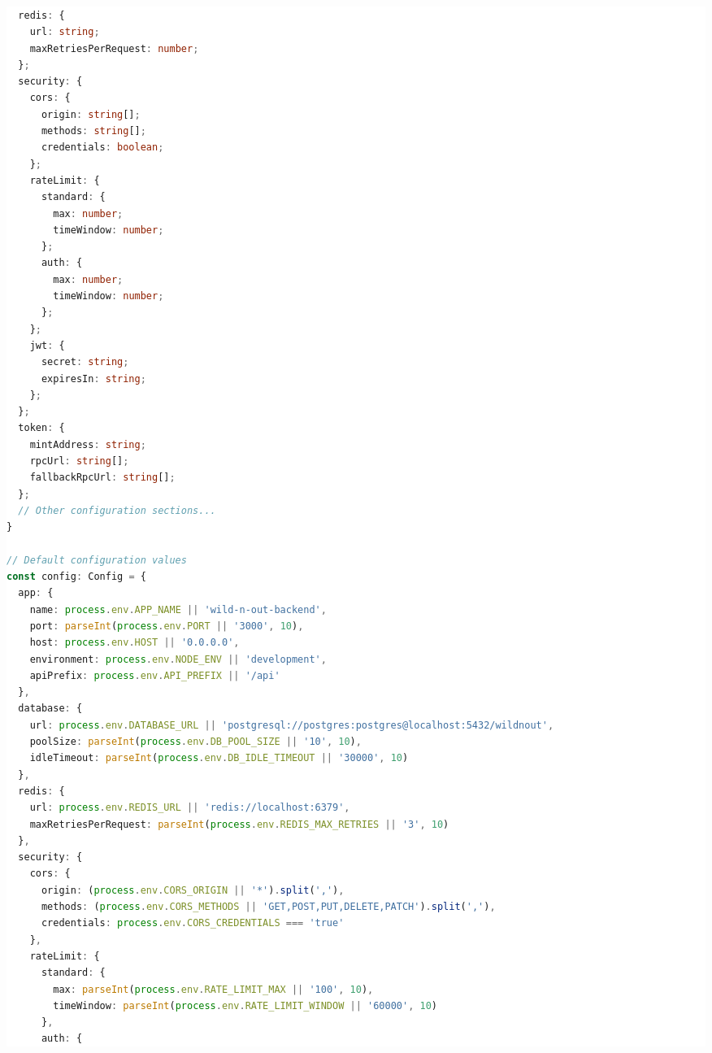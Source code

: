 ```typescript
  redis: {
    url: string;
    maxRetriesPerRequest: number;
  };
  security: {
    cors: {
      origin: string[];
      methods: string[];
      credentials: boolean;
    };
    rateLimit: {
      standard: {
        max: number;
        timeWindow: number;
      };
      auth: {
        max: number;
        timeWindow: number;
      };
    };
    jwt: {
      secret: string;
      expiresIn: string;
    };
  };
  token: {
    mintAddress: string;
    rpcUrl: string[];
    fallbackRpcUrl: string[];
  };
  // Other configuration sections...
}

// Default configuration values
const config: Config = {
  app: {
    name: process.env.APP_NAME || 'wild-n-out-backend',
    port: parseInt(process.env.PORT || '3000', 10),
    host: process.env.HOST || '0.0.0.0',
    environment: process.env.NODE_ENV || 'development',
    apiPrefix: process.env.API_PREFIX || '/api'
  },
  database: {
    url: process.env.DATABASE_URL || 'postgresql://postgres:postgres@localhost:5432/wildnout',
    poolSize: parseInt(process.env.DB_POOL_SIZE || '10', 10),
    idleTimeout: parseInt(process.env.DB_IDLE_TIMEOUT || '30000', 10)
  },
  redis: {
    url: process.env.REDIS_URL || 'redis://localhost:6379',
    maxRetriesPerRequest: parseInt(process.env.REDIS_MAX_RETRIES || '3', 10)
  },
  security: {
    cors: {
      origin: (process.env.CORS_ORIGIN || '*').split(','),
      methods: (process.env.CORS_METHODS || 'GET,POST,PUT,DELETE,PATCH').split(','),
      credentials: process.env.CORS_CREDENTIALS === 'true'
    },
    rateLimit: {
      standard: {
        max: parseInt(process.env.RATE_LIMIT_MAX || '100', 10),
        timeWindow: parseInt(process.env.RATE_LIMIT_WINDOW || '60000', 10)
      },
      auth: {
```